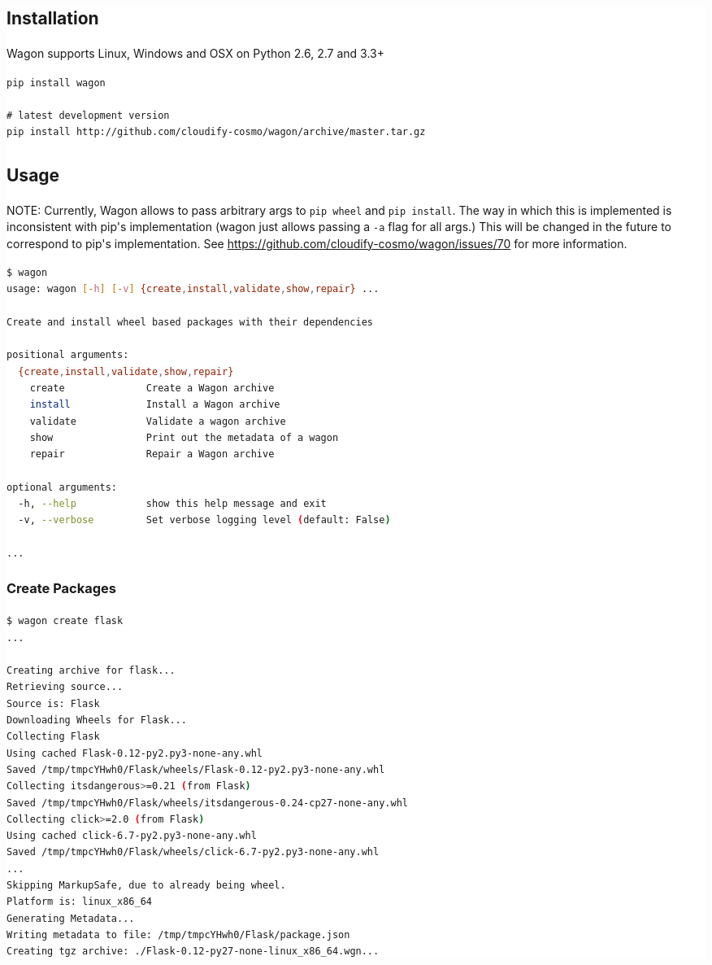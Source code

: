 
## Installation

Wagon supports Linux, Windows and OSX on Python 2.6, 2.7 and 3.3+

```shell
pip install wagon

# latest development version
pip install http://github.com/cloudify-cosmo/wagon/archive/master.tar.gz
```


## Usage

NOTE: Currently, Wagon allows to pass arbitrary args to `pip wheel` and `pip install`. The way in which this is implemented is inconsistent with pip's implementation (wagon just allows passing a `-a` flag for all args.) This will be changed in the future to correspond to pip's implementation. See https://github.com/cloudify-cosmo/wagon/issues/70 for more information.

```bash
$ wagon
usage: wagon [-h] [-v] {create,install,validate,show,repair} ...

Create and install wheel based packages with their dependencies

positional arguments:
  {create,install,validate,show,repair}
    create              Create a Wagon archive
    install             Install a Wagon archive
    validate            Validate a wagon archive
    show                Print out the metadata of a wagon
    repair              Repair a Wagon archive

optional arguments:
  -h, --help            show this help message and exit
  -v, --verbose         Set verbose logging level (default: False)

...
```


### Create Packages

```bash
$ wagon create flask
...

Creating archive for flask...
Retrieving source...
Source is: Flask
Downloading Wheels for Flask...
Collecting Flask
Using cached Flask-0.12-py2.py3-none-any.whl
Saved /tmp/tmpcYHwh0/Flask/wheels/Flask-0.12-py2.py3-none-any.whl
Collecting itsdangerous>=0.21 (from Flask)
Saved /tmp/tmpcYHwh0/Flask/wheels/itsdangerous-0.24-cp27-none-any.whl
Collecting click>=2.0 (from Flask)
Using cached click-6.7-py2.py3-none-any.whl
Saved /tmp/tmpcYHwh0/Flask/wheels/click-6.7-py2.py3-none-any.whl
...
Skipping MarkupSafe, due to already being wheel.
Platform is: linux_x86_64
Generating Metadata...
Writing metadata to file: /tmp/tmpcYHwh0/Flask/package.json
Creating tgz archive: ./Flask-0.12-py27-none-linux_x86_64.wgn...
```